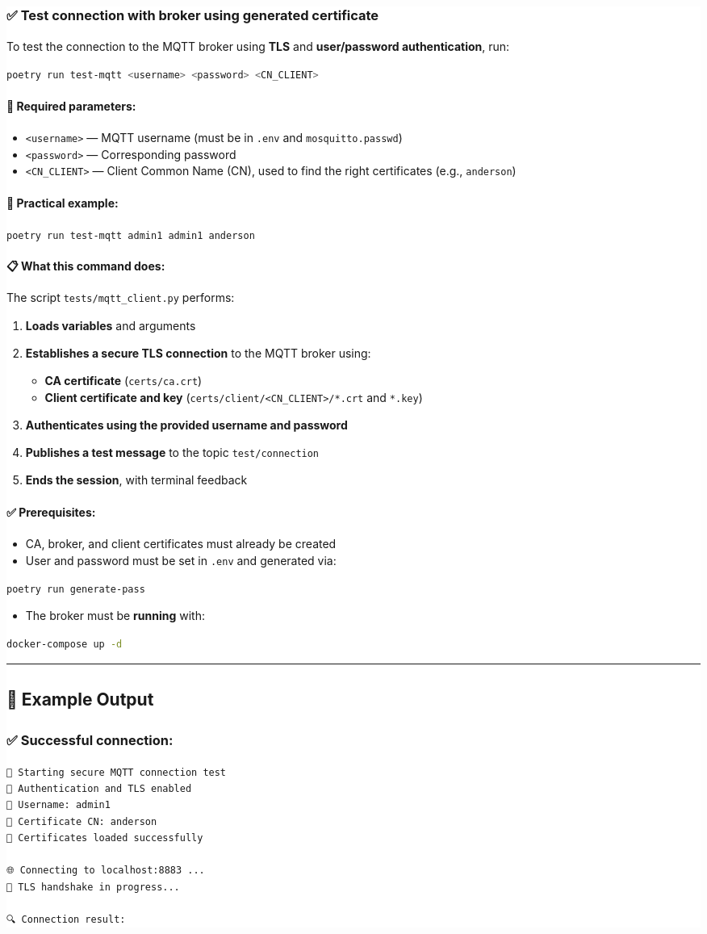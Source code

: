 
### ✅ Test connection with broker using generated certificate

To test the connection to the MQTT broker using **TLS** and **user/password authentication**, run:

```bash
poetry run test-mqtt <username> <password> <CN_CLIENT>
```

#### 🔧 Required parameters:

* `<username>` — MQTT username (must be in `.env` and `mosquitto.passwd`)
* `<password>` — Corresponding password
* `<CN_CLIENT>` — Client Common Name (CN), used to find the right certificates (e.g., `anderson`)

#### 🧪 Practical example:

```bash
poetry run test-mqtt admin1 admin1 anderson
```

#### 📋 What this command does:

The script `tests/mqtt_client.py` performs:

1. **Loads variables** and arguments
2. **Establishes a secure TLS connection** to the MQTT broker using:

   * **CA certificate** (`certs/ca.crt`)
   * **Client certificate and key** (`certs/client/<CN_CLIENT>/*.crt` and `*.key`)
3. **Authenticates using the provided username and password**
4. **Publishes a test message** to the topic `test/connection`
5. **Ends the session**, with terminal feedback

#### ✅ Prerequisites:

* CA, broker, and client certificates must already be created
* User and password must be set in `.env` and generated via:

```bash
poetry run generate-pass
```

* The broker must be **running** with:

```bash
docker-compose up -d
```

---

## 📌 Example Output

### ✅ Successful connection:

```
🚀 Starting secure MQTT connection test                                                                                                                                                                                                                                                                                                                                                  
🔐 Authentication and TLS enabled
👤 Username: admin1
📄 Certificate CN: anderson
📁 Certificates loaded successfully

🌐 Connecting to localhost:8883 ...
🔄 TLS handshake in progress...

🔍 Connection result:
```